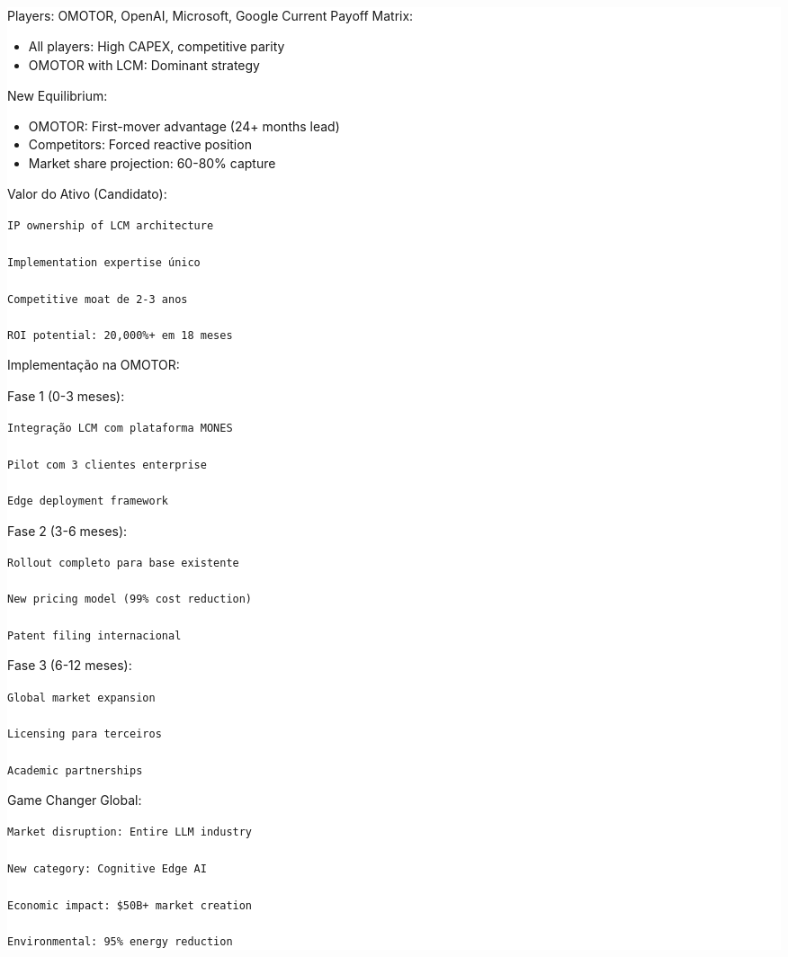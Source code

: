 Players: OMOTOR, OpenAI, Microsoft, Google
Current Payoff Matrix:
- All players: High CAPEX, competitive parity
- OMOTOR with LCM: Dominant strategy

New Equilibrium:
- OMOTOR: First-mover advantage (24+ months lead)
- Competitors: Forced reactive position
- Market share projection: 60-80% capture


Valor do Ativo (Candidato):


    IP ownership of LCM architecture

    Implementation expertise único

    Competitive moat de 2-3 anos

    ROI potential: 20,000%+ em 18 meses


Implementação na OMOTOR:

Fase 1 (0-3 meses):


    Integração LCM com plataforma MONES

    Pilot com 3 clientes enterprise

    Edge deployment framework


Fase 2 (3-6 meses):


    Rollout completo para base existente

    New pricing model (99% cost reduction)

    Patent filing internacional


Fase 3 (6-12 meses):


    Global market expansion

    Licensing para terceiros

    Academic partnerships


Game Changer Global:


    Market disruption: Entire LLM industry

    New category: Cognitive Edge AI

    Economic impact: $50B+ market creation

    Environmental: 95% energy reduction

